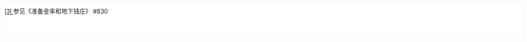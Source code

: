 <a name="_ftn3" style="font-family: Calibri, sans-serif; font-size: 10px; text-decoration: underline;" title="">
<span style="font-family: Calibri, sans-serif; font-size: 10px;">
           [3]
          </span>
</a>
<span style="font-size: 10px;">
<span style="font-size: 10px; font-family: 宋体;">
           参见《准备金率和地下钱庄》
          </span>
          #830
         </span>
</p>
<p>
<br/>
</p>
</div>